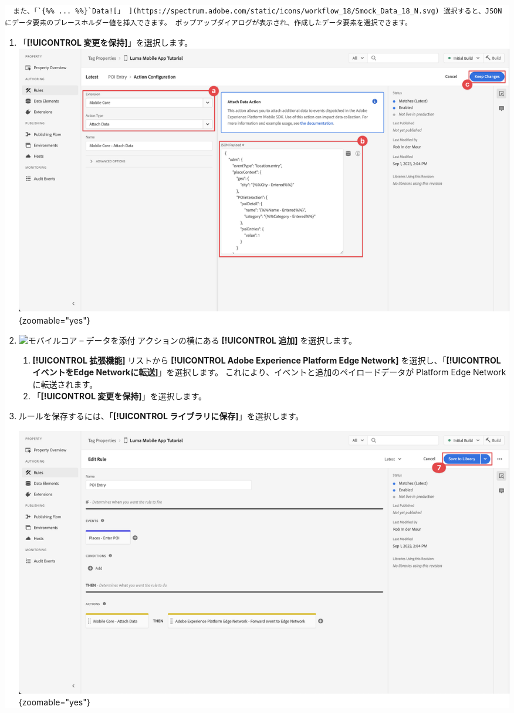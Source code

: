       また、「`{%% ... %%}`Data![」 ](https://spectrum.adobe.com/static/icons/workflow_18/Smock_Data_18_N.svg) 選択すると、JSON にデータ要素のプレースホルダー値を挿入できます。 ポップアップダイアログが表示され、作成したデータ要素を選択できます。

   1. 「**[!UICONTROL 変更を保持]**」を選択します。
      ![ タグアクション ](assets/tags-action-mobile-core.png){zoomable="yes"}

1. ![ モバイルコア – データを添付 ](https://spectrum.adobe.com/static/icons/workflow_18/Smock_AddCircle_18_N.svg) アクションの横にある **[!UICONTROL 追加]** を選択します。
   1. **[!UICONTROL 拡張機能]** リストから **[!UICONTROL Adobe Experience Platform Edge Network]** を選択し、「**[!UICONTROL イベントをEdge Networkに転送]**」を選択します。 これにより、イベントと追加のペイロードデータが Platform Edge Networkに転送されます。
   1. 「**[!UICONTROL 変更を保持]**」を選択します。

1. ルールを保存するには、「**[!UICONTROL ライブラリに保存]**」を選択します。

   ![ ルール ](assets/tags-rule-poi-entry.png){zoomable="yes"}
